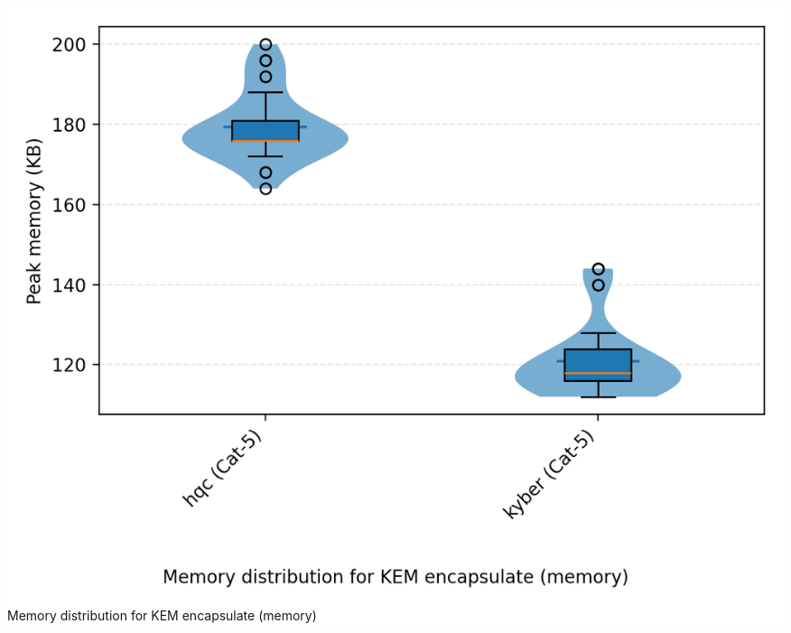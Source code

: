 ![20251007T091128Z\category_5\memory_distribution_memory_kem_encapsulate.png](20251007T091128Z\category_5\memory_distribution_memory_kem_encapsulate.png)

Memory distribution for KEM encapsulate (memory)
